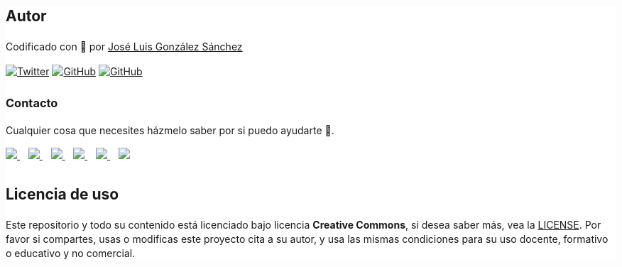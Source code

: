 ## Autor

Codificado con :sparkling_heart: por [José Luis González Sánchez](https://twitter.com/JoseLuisGS_)

[![Twitter](https://img.shields.io/twitter/follow/JoseLuisGS_?style=social)](https://twitter.com/JoseLuisGS_)
[![GitHub](https://img.shields.io/github/followers/joseluisgs?style=social)](https://github.com/joseluisgs)
[![GitHub](https://img.shields.io/github/stars/joseluisgs?style=social)](https://github.com/joseluisgs)

### Contacto

<p>
  Cualquier cosa que necesites házmelo saber por si puedo ayudarte 💬.
</p>
<p>
 <a href="https://joseluisgs.dev" target="_blank">
        <img src="https://joseluisgs.github.io/img/favicon.png" 
    height="30">
    </a>  &nbsp;&nbsp;
    <a href="https://github.com/joseluisgs" target="_blank">
        <img src="https://distreau.com/github.svg" 
    height="30">
    </a> &nbsp;&nbsp;
        <a href="https://twitter.com/JoseLuisGS_" target="_blank">
        <img src="https://i.imgur.com/U4Uiaef.png" 
    height="30">
    </a> &nbsp;&nbsp;
    <a href="https://www.linkedin.com/in/joseluisgonsan" target="_blank">
        <img src="https://upload.wikimedia.org/wikipedia/commons/thumb/c/ca/LinkedIn_logo_initials.png/768px-LinkedIn_logo_initials.png" 
    height="30">
    </a>  &nbsp;&nbsp;
    <a href="https://g.dev/joseluisgs" target="_blank">
        <img loading="lazy" src="https://googlediscovery.com/wp-content/uploads/google-developers.png" 
    height="30">
    </a>  &nbsp;&nbsp;
<a href="https://www.youtube.com/@joseluisgs" target="_blank">
        <img loading="lazy" src="https://upload.wikimedia.org/wikipedia/commons/e/ef/Youtube_logo.png" 
    height="30">
    </a>  
</p>

## Licencia de uso

Este repositorio y todo su contenido está licenciado bajo licencia **Creative Commons**, si desea saber más, vea
la [LICENSE](https://joseluisgs.dev/docs/license/). Por favor si compartes, usas o modificas este proyecto cita a su
autor, y usa las mismas condiciones para su uso docente, formativo o educativo y no comercial.
